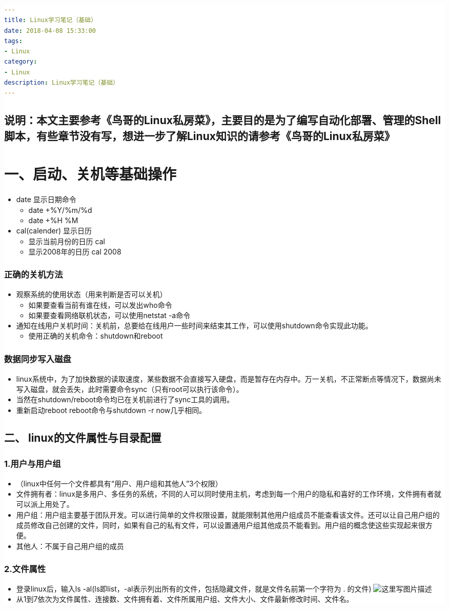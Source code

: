 ```yaml
---
title: Linux学习笔记（基础）
date: 2018-04-08 15:33:00
tags: 
- Linux
category: 
- Linux
description: Linux学习笔记（基础）
---
```


## 说明：本文主要参考《鸟哥的Linux私房菜》，主要目的是为了编写自动化部署、管理的Shell脚本，有些章节没有写，想进一步了解Linux知识的请参考《鸟哥的Linux私房菜》
# 一、启动、关机等基础操作
- date  显示日期命令
	- date +%Y/%m/%d
	- date +%H %M
- cal(calender)  显示日历
	- 显示当前月份的日历 cal
	- 显示2008年的日历  cal 2008
### 正确的关机方法
- 观察系统的使用状态（用来判断是否可以关机）
	- 如果要查看当前有谁在线，可以发出who命令
	- 如果要查看网络联机状态，可以使用netstat -a命令
- 通知在线用户关机时间：关机前，总要给在线用户一些时间来结束其工作，可以使用shutdown命令实现此功能。
	- 使用正确的关机命令：shutdown和reboot
### 数据同步写入磁盘
- linux系统中，为了加快数据的读取速度，某些数据不会直接写入硬盘，而是暂存在内存中。万一关机，不正常断点等情况下，数据尚未写入磁盘，就会丢失，此时需要命令sync（只有root可以执行该命令）。
- 当然在shutdown/reboot命令均已在关机前进行了sync工具的调用。
- 重新启动reboot
reboot命令与shutdown -r now几乎相同。

## 二、 linux的文件属性与目录配置
### 1.用户与用户组
- （linux中任何一个文件都具有“用户、用户组和其他人”3个权限）
- 文件拥有者：linux是多用户、多任务的系统，不同的人可以同时使用主机，考虑到每一个用户的隐私和喜好的工作环境，文件拥有者就可以派上用处了。
- 用户组：用户组主要基于团队开发。可以进行简单的文件权限设置，就能限制其他用户组成员不能查看该文件。还可以让自己用户组的成员修改自己创建的文件，同时，如果有自己的私有文件，可以设置通用户组其他成员不能看到。用户组的概念使这些实现起来很方便。
- 其他人：不属于自己用户组的成员
### 2.文件属性
- 登录linux后，输入ls -al(ls即list，-al表示列出所有的文件，包括隐藏文件，就是文件名前第一个字符为 . 的文件)
	![这里写图片描述](http://img.blog.csdn.net/20180227195311755?watermark/2/text/aHR0cDovL2Jsb2cuY3Nkbi5uZXQvbGl1YmluMTk5MWxpdWJpbg==/font/5a6L5L2T/fontsize/400/fill/I0JBQkFCMA==/dissolve/70)
- 从1到7依次为文件属性、连接数、文件拥有着、文件所属用户组、文件大小、文件最新修改时间、文件名。
	